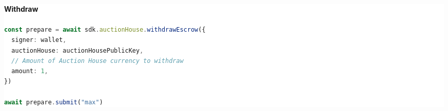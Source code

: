 #### Withdraw

```ts
const prepare = await sdk.auctionHouse.withdrawEscrow({
  signer: wallet,
  auctionHouse: auctionHousePublicKey,
  // Amount of Auction House currency to withdraw
  amount: 1,
})

await prepare.submit("max")
```
